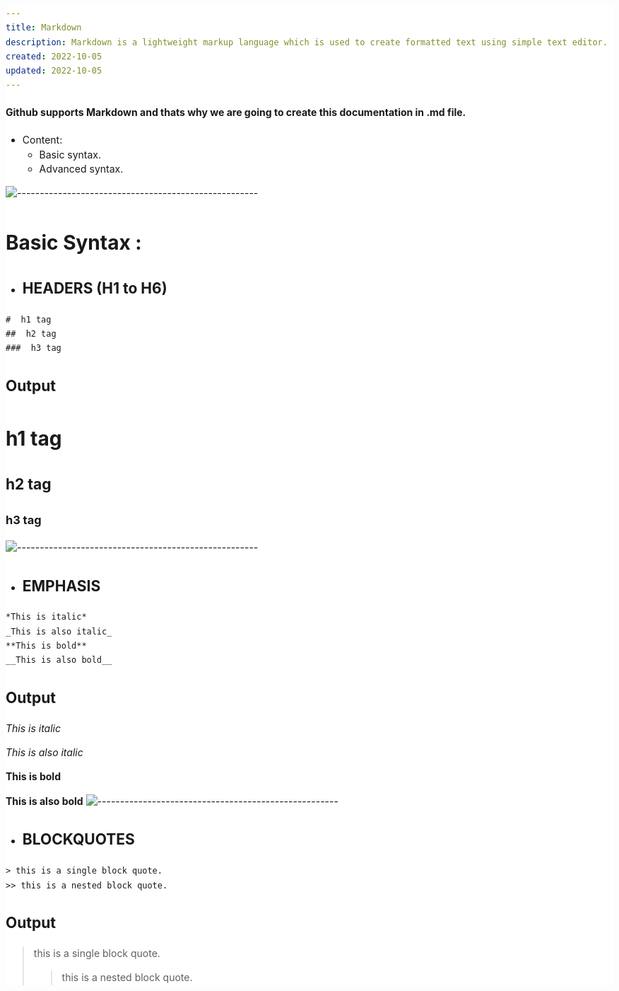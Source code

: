```yaml
---
title: Markdown
description: Markdown is a lightweight markup language which is used to create formatted text using simple text editor.
created: 2022-10-05
updated: 2022-10-05
---
```

 
#### Github supports Markdown and thats why we are going to create this documentation in .md file.

* Content:
  - Basic syntax.
  - Advanced syntax.
  
![-----------------------------------------------------](https://raw.githubusercontent.com/andreasbm/readme/master/assets/lines/rainbow.png)
# Basic Syntax :
- ## HEADERS (H1 to H6)
```
#  h1 tag
##  h2 tag
###  h3 tag
```
## Output
#  h1 tag
##  h2 tag
###  h3 tag
![-----------------------------------------------------](https://raw.githubusercontent.com/andreasbm/readme/master/assets/lines/rainbow.png)
- ## EMPHASIS 
```
*This is italic*
_This is also italic_
**This is bold**
__This is also bold__
```
## Output
*This is italic*

_This is also italic_

**This is bold**

__This is also bold__
![-----------------------------------------------------](https://raw.githubusercontent.com/andreasbm/readme/master/assets/lines/rainbow.png)
- ## BLOCKQUOTES
 ```
> this is a single block quote.
>> this is a nested block quote.
```
## Output
> this is a single block quote.
>> this is a nested block quote.
